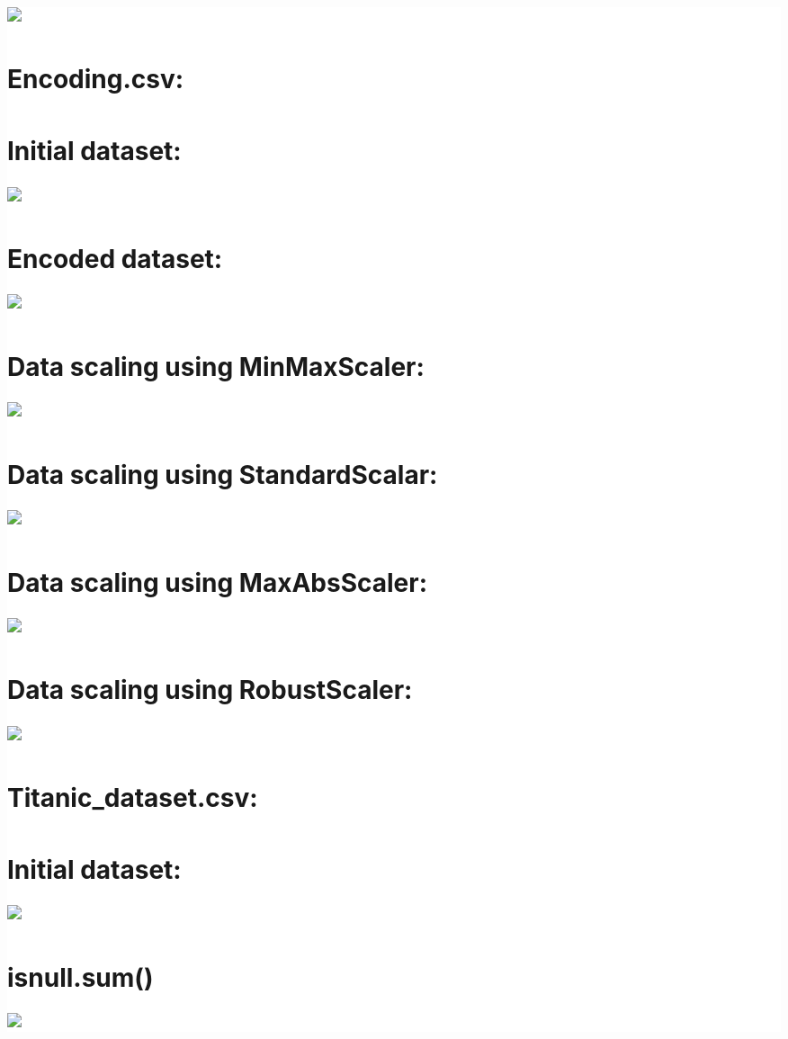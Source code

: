 ![](https://github.com/saran7d/EX-05-Feature-Generation/blob/main/77.png)

# Encoding.csv:

# Initial dataset:

![](https://github.com/saran7d/EX-05-Feature-Generation/blob/main/78.png)

# Encoded dataset:

![](https://github.com/saran7d/EX-05-Feature-Generation/blob/main/79.png)

# Data scaling using MinMaxScaler:

![](https://github.com/saran7d/EX-05-Feature-Generation/blob/main/80.png)

# Data scaling using StandardScalar:

![](https://github.com/saran7d/EX-05-Feature-Generation/blob/main/81.png)

# Data scaling using MaxAbsScaler:

![](https://github.com/saran7d/EX-05-Feature-Generation/blob/main/82.png)

# Data scaling using RobustScaler:

![](https://github.com/saran7d/EX-05-Feature-Generation/blob/main/83.png)

# Titanic_dataset.csv:

# Initial dataset:

![](https://github.com/saran7d/EX-05-Feature-Generation/blob/main/84.png)

# isnull.sum()

![](https://github.com/saran7d/EX-05-Feature-Generation/blob/main/85.png)
